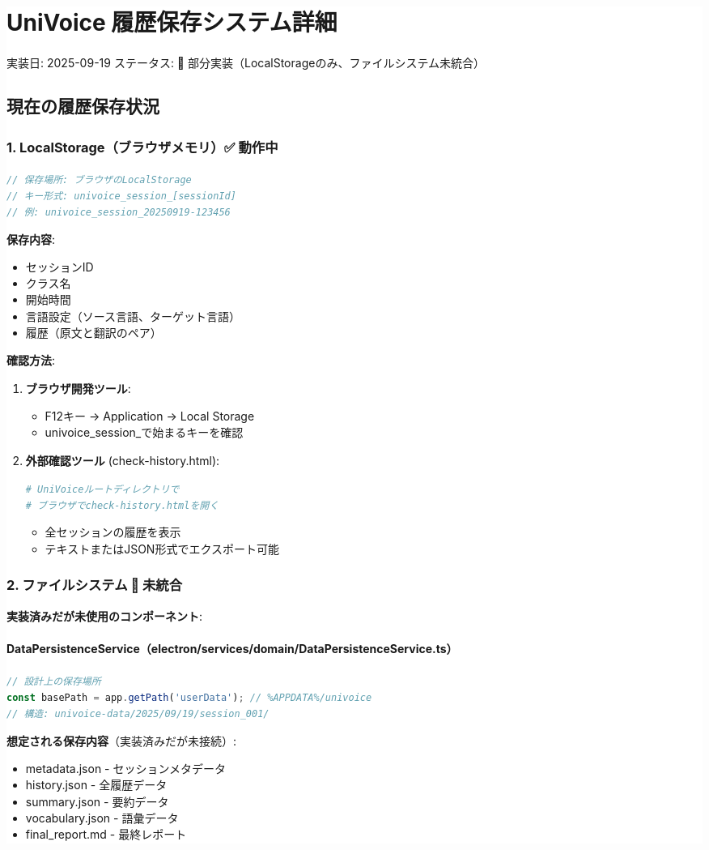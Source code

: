 # UniVoice 履歴保存システム詳細

実装日: 2025-09-19
ステータス: 🔴 部分実装（LocalStorageのみ、ファイルシステム未統合）

## 現在の履歴保存状況

### 1. LocalStorage（ブラウザメモリ）✅ 動作中
```javascript
// 保存場所: ブラウザのLocalStorage
// キー形式: univoice_session_[sessionId]
// 例: univoice_session_20250919-123456
```

**保存内容**:
- セッションID
- クラス名
- 開始時間
- 言語設定（ソース言語、ターゲット言語）
- 履歴（原文と翻訳のペア）

**確認方法**:
1. **ブラウザ開発ツール**:
   - F12キー → Application → Local Storage
   - univoice_session_で始まるキーを確認

2. **外部確認ツール** (check-history.html):
   ```bash
   # UniVoiceルートディレクトリで
   # ブラウザでcheck-history.htmlを開く
   ```
   - 全セッションの履歴を表示
   - テキストまたはJSON形式でエクスポート可能

### 2. ファイルシステム 🔴 未統合

**実装済みだが未使用のコンポーネント**:

#### DataPersistenceService（electron/services/domain/DataPersistenceService.ts）
```typescript
// 設計上の保存場所
const basePath = app.getPath('userData'); // %APPDATA%/univoice
// 構造: univoice-data/2025/09/19/session_001/
```

**想定される保存内容**（実装済みだが未接続）:
- metadata.json - セッションメタデータ
- history.json - 全履歴データ
- summary.json - 要約データ
- vocabulary.json - 語彙データ
- final_report.md - 最終レポート
